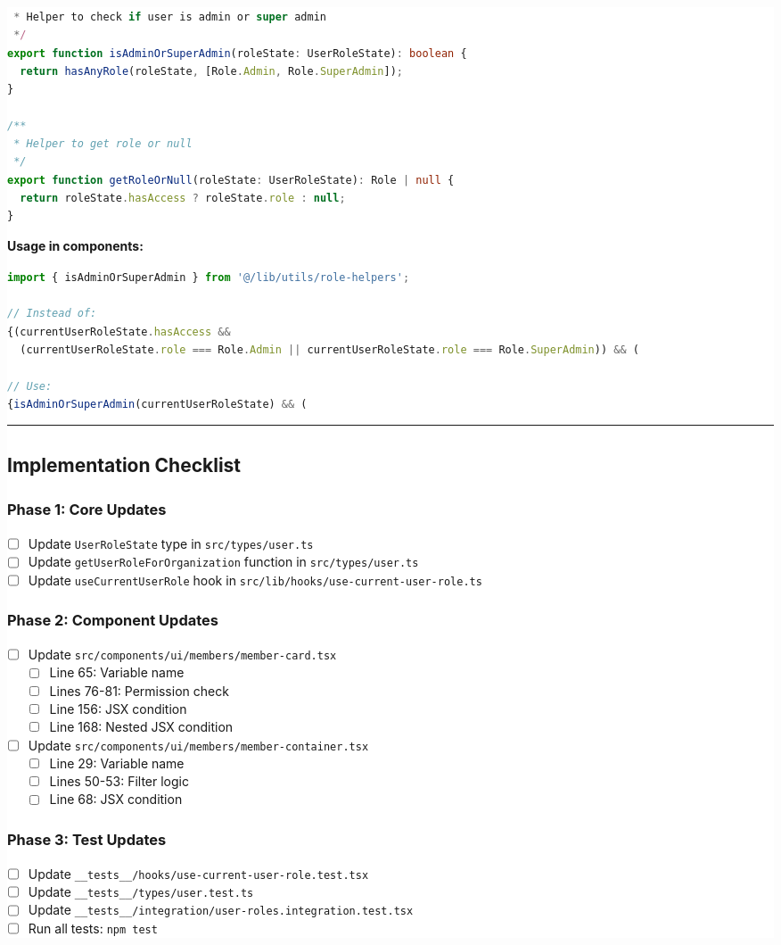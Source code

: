 ```typescript
 * Helper to check if user is admin or super admin
 */
export function isAdminOrSuperAdmin(roleState: UserRoleState): boolean {
  return hasAnyRole(roleState, [Role.Admin, Role.SuperAdmin]);
}

/**
 * Helper to get role or null
 */
export function getRoleOrNull(roleState: UserRoleState): Role | null {
  return roleState.hasAccess ? roleState.role : null;
}
```

**Usage in components:**
```typescript
import { isAdminOrSuperAdmin } from '@/lib/utils/role-helpers';

// Instead of:
{(currentUserRoleState.hasAccess &&
  (currentUserRoleState.role === Role.Admin || currentUserRoleState.role === Role.SuperAdmin)) && (

// Use:
{isAdminOrSuperAdmin(currentUserRoleState) && (
```

---

## Implementation Checklist

### Phase 1: Core Updates
- [ ] Update `UserRoleState` type in `src/types/user.ts`
- [ ] Update `getUserRoleForOrganization` function in `src/types/user.ts`
- [ ] Update `useCurrentUserRole` hook in `src/lib/hooks/use-current-user-role.ts`

### Phase 2: Component Updates
- [ ] Update `src/components/ui/members/member-card.tsx`
  - [ ] Line 65: Variable name
  - [ ] Lines 76-81: Permission check
  - [ ] Line 156: JSX condition
  - [ ] Line 168: Nested JSX condition
- [ ] Update `src/components/ui/members/member-container.tsx`
  - [ ] Line 29: Variable name
  - [ ] Lines 50-53: Filter logic
  - [ ] Line 68: JSX condition

### Phase 3: Test Updates
- [ ] Update `__tests__/hooks/use-current-user-role.test.tsx`
- [ ] Update `__tests__/types/user.test.ts`
- [ ] Update `__tests__/integration/user-roles.integration.test.tsx`
- [ ] Run all tests: `npm test`
